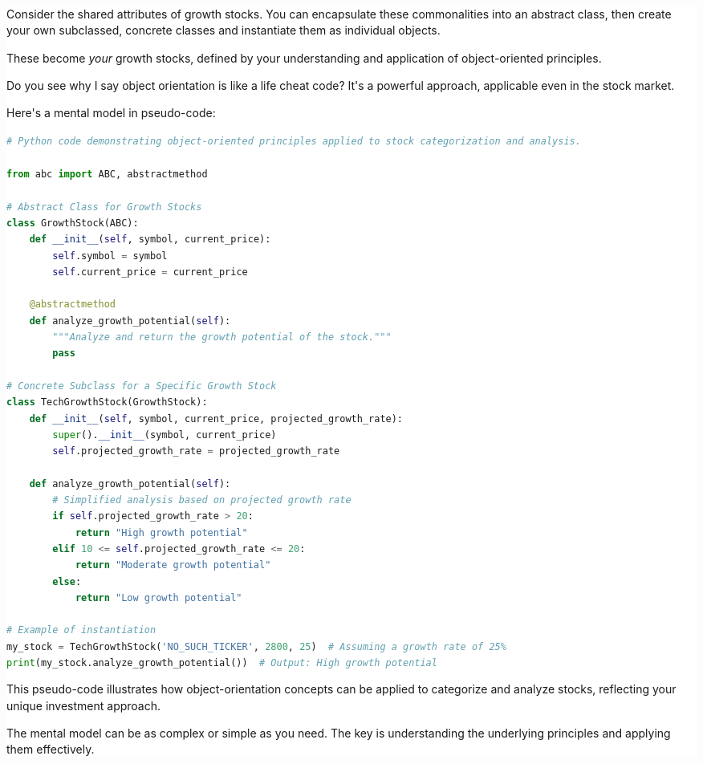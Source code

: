 Consider the shared attributes of growth stocks. You can encapsulate these commonalities into an abstract class, then create your own subclassed, concrete classes and instantiate them as individual objects.

These become _your_ growth stocks, defined by your understanding and application of object-oriented principles.

Do you see why I say object orientation is like a life cheat code? It's a powerful approach, applicable even in the stock market. 

Here's a mental model in pseudo-code:

```python
# Python code demonstrating object-oriented principles applied to stock categorization and analysis.

from abc import ABC, abstractmethod

# Abstract Class for Growth Stocks
class GrowthStock(ABC):
    def __init__(self, symbol, current_price):
        self.symbol = symbol
        self.current_price = current_price

    @abstractmethod
    def analyze_growth_potential(self):
        """Analyze and return the growth potential of the stock."""
        pass

# Concrete Subclass for a Specific Growth Stock
class TechGrowthStock(GrowthStock):
    def __init__(self, symbol, current_price, projected_growth_rate):
        super().__init__(symbol, current_price)
        self.projected_growth_rate = projected_growth_rate

    def analyze_growth_potential(self):
        # Simplified analysis based on projected growth rate
        if self.projected_growth_rate > 20:
            return "High growth potential"
        elif 10 <= self.projected_growth_rate <= 20:
            return "Moderate growth potential"
        else:
            return "Low growth potential"

# Example of instantiation
my_stock = TechGrowthStock('NO_SUCH_TICKER', 2800, 25)  # Assuming a growth rate of 25%
print(my_stock.analyze_growth_potential())  # Output: High growth potential
```
This pseudo-code illustrates how object-orientation concepts can be applied to categorize and analyze stocks, reflecting your unique investment approach.

The mental model can be as complex or simple as you need. The key is understanding the underlying principles and applying them effectively.
